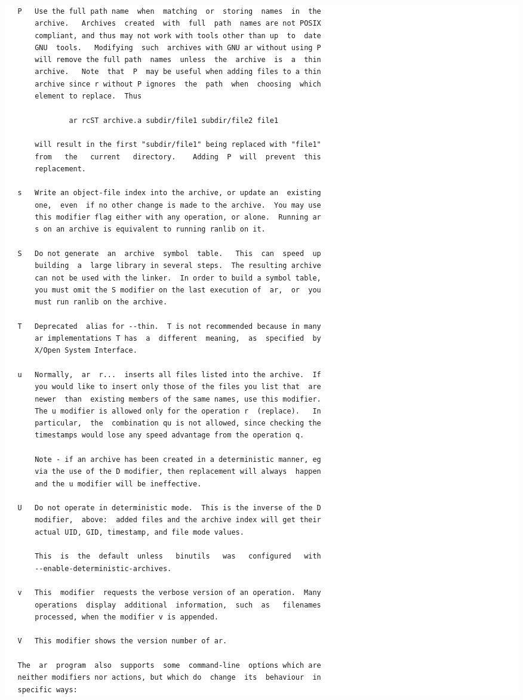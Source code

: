       P   Use the full path name  when  matching  or  storing  names  in  the
           archive.   Archives  created  with  full  path  names are not POSIX
           compliant, and thus may not work with tools other than up  to  date
           GNU  tools.   Modifying  such  archives with GNU ar without using P
           will remove the full path  names  unless  the  archive  is  a  thin
           archive.   Note  that  P  may be useful when adding files to a thin
           archive since r without P ignores  the  path  when  choosing  which
           element to replace.  Thus

                   ar rcST archive.a subdir/file1 subdir/file2 file1

           will result in the first "subdir/file1" being replaced with "file1"
           from   the   current   directory.    Adding  P  will  prevent  this
           replacement.

       s   Write an object-file index into the archive, or update an  existing
           one,  even  if no other change is made to the archive.  You may use
           this modifier flag either with any operation, or alone.  Running ar
           s on an archive is equivalent to running ranlib on it.

       S   Do not generate  an  archive  symbol  table.   This  can  speed  up
           building  a  large library in several steps.  The resulting archive
           can not be used with the linker.  In order to build a symbol table,
           you must omit the S modifier on the last execution of  ar,  or  you
           must run ranlib on the archive.

       T   Deprecated  alias for --thin.  T is not recommended because in many
           ar implementations T has  a  different  meaning,  as  specified  by
           X/Open System Interface.

       u   Normally,  ar  r...  inserts all files listed into the archive.  If
           you would like to insert only those of the files you list that  are
           newer  than  existing members of the same names, use this modifier.
           The u modifier is allowed only for the operation r  (replace).   In
           particular,  the  combination qu is not allowed, since checking the
           timestamps would lose any speed advantage from the operation q.

           Note - if an archive has been created in a deterministic manner, eg
           via the use of the D modifier, then replacement will always  happen
           and the u modifier will be ineffective.

       U   Do not operate in deterministic mode.  This is the inverse of the D
           modifier,  above:  added files and the archive index will get their
           actual UID, GID, timestamp, and file mode values.

           This  is  the  default  unless   binutils   was   configured   with
           --enable-deterministic-archives.

       v   This  modifier  requests the verbose version of an operation.  Many
           operations  display  additional  information,  such  as   filenames
           processed, when the modifier v is appended.

       V   This modifier shows the version number of ar.

       The  ar  program  also  supports  some  command-line  options which are
       neither modifiers nor actions, but which do  change  its  behaviour  in
       specific ways:
